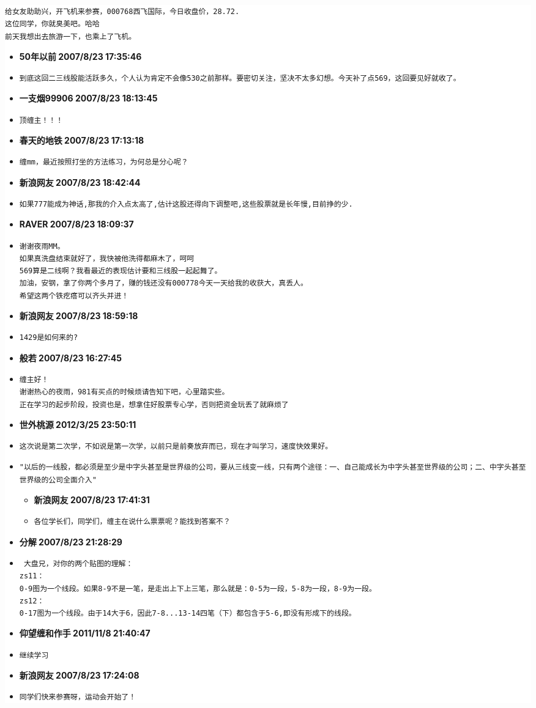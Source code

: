   ```
  给女友助助兴，开飞机来参赛，000768西飞国际，今日收盘价，28.72.
  这位同学，你就臭美吧。哈哈
  前天我想出去旅游一下，也乘上了飞机。
  ```
- **50年以前 2007/8/23 17:35:46**
- ```
  到底这回二三线股能活跃多久，个人认为肯定不会像530之前那样。要密切关注，坚决不太多幻想。今天补了点569，这回要见好就收了。
  ```
- **一支烟99906 2007/8/23 18:13:45**
- ```
  顶缠主！！！
  ```
- **春天的地铁 2007/8/23 17:13:18**
- ```
  缠mm，最近按照打坐的方法练习，为何总是分心呢？
  ```
- **新浪网友 2007/8/23 18:42:44**
- ```
  如果777能成为神话,那我的介入点太高了,估计这股还得向下调整吧,这些股票就是长年慢,目前挣的少.
  ```
- **RAVER 2007/8/23 18:09:37**
- ```
  谢谢夜雨MM。
  如果真洗盘结束就好了，我快被他洗得都麻木了，呵呵
  569算是二线啊？我看最近的表现估计要和三线股一起起舞了。
  加油，安钢，拿了你两个多月了，赚的钱还没有000778今天一天给我的收获大，真丢人。
  希望这两个铁疙瘩可以齐头并进！
  ```
- **新浪网友 2007/8/23 18:59:18**
- ```
  1429是如何来的?
  ```
- **般若 2007/8/23 16:27:45**
- ```
  缠主好！
  谢谢热心的夜雨，981有买点的时候烦请告知下吧，心里踏实些。
  正在学习的起步阶段，投资也是，想拿住好股票专心学，否则把资金玩丢了就麻烦了
  ```
- **世外桃源 2012/3/25 23:50:11**
- ```
  这次说是第二次学，不如说是第一次学，以前只是前奏放弃而已，现在才叫学习，速度快效果好。
  ```
- ```
  "以后的一线股，都必须是至少是中字头甚至是世界级的公司，要从三线变一线，只有两个途径：一、自己能成长为中字头甚至世界级的公司；二、中字头甚至世界级的公司全面介入"
  ```
   - **新浪网友 2007/8/23 17:41:31**
   - ```
     各位学长们，同学们，缠主在说什么票票呢？能找到答案不？
     ```
- **分解 2007/8/23 21:28:29**
- ```
   大盘兄，对你的两个贴图的理解： 
  zs11：
  0-9图为一个线段。如果8-9不是一笔，是走出上下上三笔，那么就是：0-5为一段，5-8为一段，8-9为一段。
  zs12：
  0-17图为一个线段。由于14大于6，因此7-8...13-14四笔（下）都包含于5-6,即没有形成下的线段。
  ```
- **仰望缠和作手 2011/11/8 21:40:47**
- ```
  继续学习
  ```
- **新浪网友 2007/8/23 17:24:08**
- ```
  同学们快来参赛呀，运动会开始了！
  ```